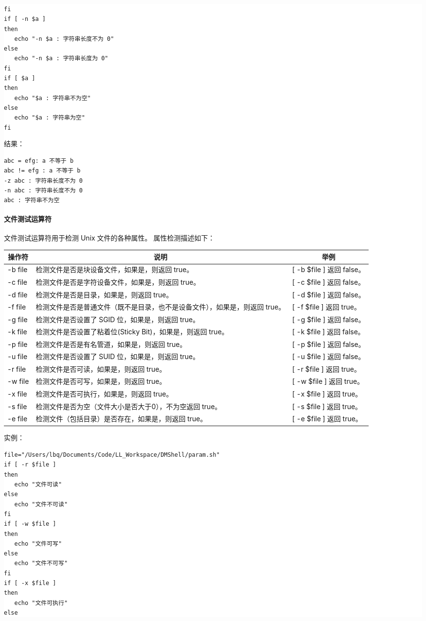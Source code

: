 ```shell
fi
if [ -n $a ]
then
   echo "-n $a : 字符串长度不为 0"
else
   echo "-n $a : 字符串长度为 0"
fi
if [ $a ]
then
   echo "$a : 字符串不为空"
else
   echo "$a : 字符串为空"
fi
```

结果：

```shell
abc = efg: a 不等于 b
abc != efg : a 不等于 b
-z abc : 字符串长度不为 0
-n abc : 字符串长度不为 0
abc : 字符串不为空
```

#### 文件测试运算符

文件测试运算符用于检测 Unix 文件的各种属性。
属性检测描述如下：

操作符|说明|举例
---|---|---
-b file|检测文件是否是块设备文件，如果是，则返回 true。|[ -b $file ] 返回 false。
-c file|检测文件是否是字符设备文件，如果是，则返回 true。|[ -c $file ] 返回 false。
-d file|检测文件是否是目录，如果是，则返回 true。|[ -d $file ] 返回 false。
-f file|检测文件是否是普通文件（既不是目录，也不是设备文件），如果是，则返回 true。|[ -f $file ] 返回 true。
-g file|检测文件是否设置了 SGID 位，如果是，则返回 true。|[ -g $file ] 返回 false。
-k file|检测文件是否设置了粘着位(Sticky Bit)，如果是，则返回 true。|[ -k $file ] 返回 false。
-p file|检测文件是否是有名管道，如果是，则返回 true。|[ -p $file ] 返回 false。
-u file|检测文件是否设置了 SUID 位，如果是，则返回 true。|[ -u $file ] 返回 false。
-r file|检测文件是否可读，如果是，则返回 true。|[ -r $file ] 返回 true。
-w file|检测文件是否可写，如果是，则返回 true。|[ -w $file ] 返回 true。
-x file|检测文件是否可执行，如果是，则返回 true。|[ -x $file ] 返回 true。
-s file|检测文件是否为空（文件大小是否大于0），不为空返回 true。|[ -s $file ] 返回 true。
-e file|检测文件（包括目录）是否存在，如果是，则返回 true。|[ -e $file ] 返回 true。

实例：

```shell
file="/Users/lbq/Documents/Code/LL_Workspace/DMShell/param.sh"
if [ -r $file ]
then
   echo "文件可读"
else
   echo "文件不可读"
fi
if [ -w $file ]
then
   echo "文件可写"
else
   echo "文件不可写"
fi
if [ -x $file ]
then
   echo "文件可执行"
else
```
